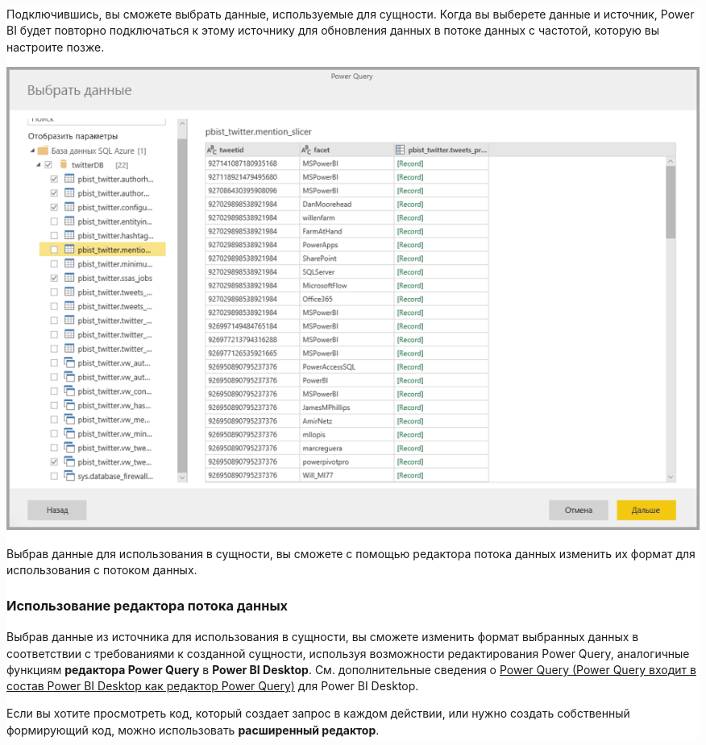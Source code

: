 
Подключившись, вы сможете выбрать данные, используемые для сущности. Когда вы выберете данные и источник, Power BI будет повторно подключаться к этому источнику для обновления данных в потоке данных с частотой, которую вы настроите позже.

![Выбора данных, используемых для сущности](media/service-dataflows-create-use/dataflows-create-use_07.png)

Выбрав данные для использования в сущности, вы сможете с помощью редактора потока данных изменить их формат для использования с потоком данных.

### <a name="using-the-dataflow-editor"></a>Использование редактора потока данных

Выбрав данные из источника для использования в сущности, вы сможете изменить формат выбранных данных в соответствии с требованиями к созданной сущности, используя возможности редактирования Power Query, аналогичные функциям **редактора Power Query** в  **Power BI Desktop**. См. дополнительные сведения о [Power Query (Power Query входит в состав Power BI Desktop как редактор Power Query)](desktop-query-overview.md) для Power BI Desktop. 

Если вы хотите просмотреть код, который создает запрос в каждом действии, или нужно создать собственный формирующий код, можно использовать **расширенный редактор**. 
